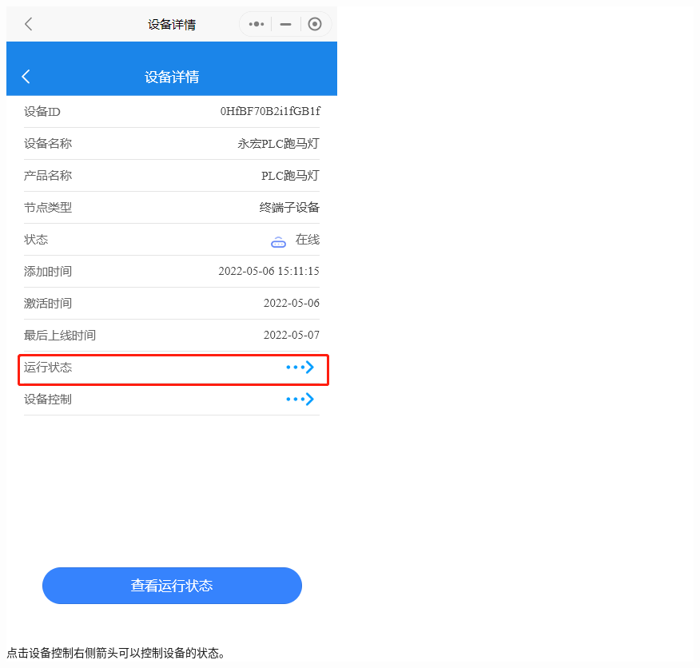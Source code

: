 ![20220507112750.png](./img/GnzDTEvdxjTOFvek/1651906912115-a9b95665-4ade-49a4-b439-520d39ea0665-870623.png)

点击设备控制右侧箭头可以控制设备的状态。
